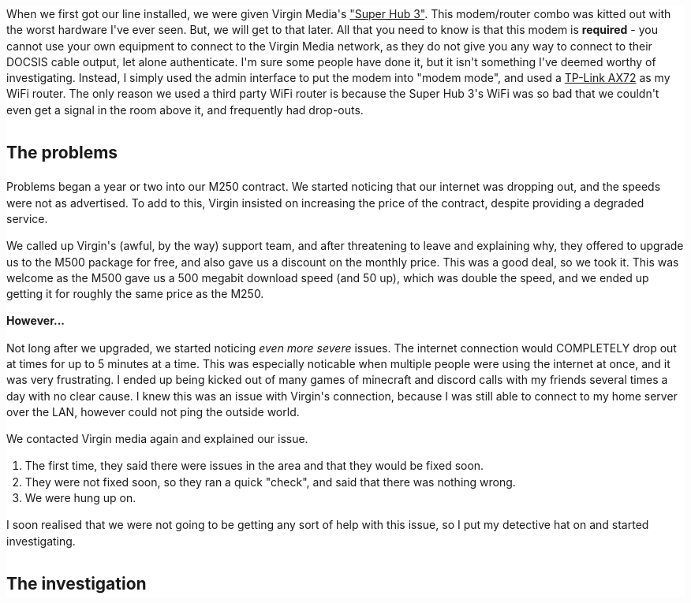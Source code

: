 When we first got our line installed, we were given Virgin Media's ["Super Hub 3"](https://www.techradar.com/reviews/virgin-media-super-hub-3).
This modem/router combo was kitted out with the worst hardware I've ever seen. But, we will get to that later.
All that you need to know is that this modem is **required** - you cannot use your own equipment to connect to the Virgin Media network, as they do not
give you any way to connect to their DOCSIS cable output, let alone authenticate. I'm sure some people have done it, but it isn't something I've
deemed worthy of investigating. Instead, I simply used the admin interface to put the modem into "modem mode", and used a
[TP-Link AX72](https://www.tp-link.com/uk/home-networking/wifi-router/archer-ax72/) as my WiFi router.
The only reason we used a third party WiFi router is because the Super Hub 3's WiFi was so bad that we couldn't even get a signal in the room above it,
and frequently had drop-outs.

## The problems

Problems began a year or two into our M250 contract. We started noticing that our internet was dropping out, and the speeds were not as advertised.
To add to this, Virgin insisted on increasing the price of the contract, despite providing a degraded service.

We called up Virgin's (awful, by the way) support team, and after threatening to leave and explaining why, they offered to upgrade us to the
M500 package for free, and also gave us a discount on the monthly price. This was a good deal, so we took it.
This was welcome as the M500 gave us a 500 megabit download speed (and 50 up), which was double the speed, and we ended up getting it for
roughly the same price as the M250.

**However...**

Not long after we upgraded, we started noticing *even more severe* issues. The internet connection would COMPLETELY drop out at times for up to 5 minutes
at a time. This was especially noticable when multiple people were using the internet at once, and it was very frustrating.
I ended up being kicked out of many games of minecraft and discord calls with my friends several times a day with no clear cause.
I knew this was an issue with Virgin's connection, because I was still able to connect to my home server over the LAN, however could not ping the outside world.

We contacted Virgin media again and explained our issue.

1. The first time, they said there were issues in the area and that they would be fixed soon.
2. They were not fixed soon, so they ran a quick "check", and said that there was nothing wrong.
3. We were hung up on.

I soon realised that we were not going to be getting any sort of help with this issue, so I put my detective hat on and started investigating.

## The investigation
